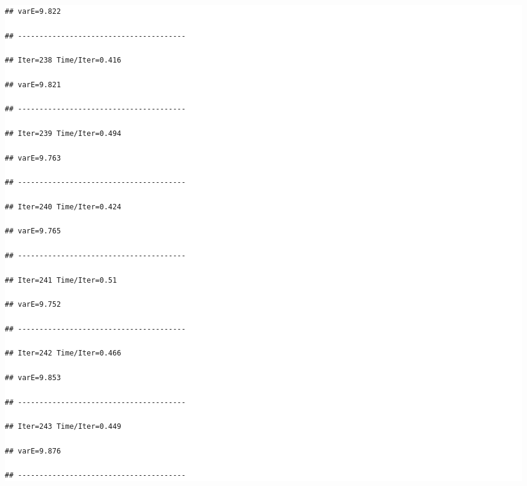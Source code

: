     ## varE=9.822

    ## ---------------------------------------

    ## Iter=238 Time/Iter=0.416

    ## varE=9.821

    ## ---------------------------------------

    ## Iter=239 Time/Iter=0.494

    ## varE=9.763

    ## ---------------------------------------

    ## Iter=240 Time/Iter=0.424

    ## varE=9.765

    ## ---------------------------------------

    ## Iter=241 Time/Iter=0.51

    ## varE=9.752

    ## ---------------------------------------

    ## Iter=242 Time/Iter=0.466

    ## varE=9.853

    ## ---------------------------------------

    ## Iter=243 Time/Iter=0.449

    ## varE=9.876

    ## ---------------------------------------
